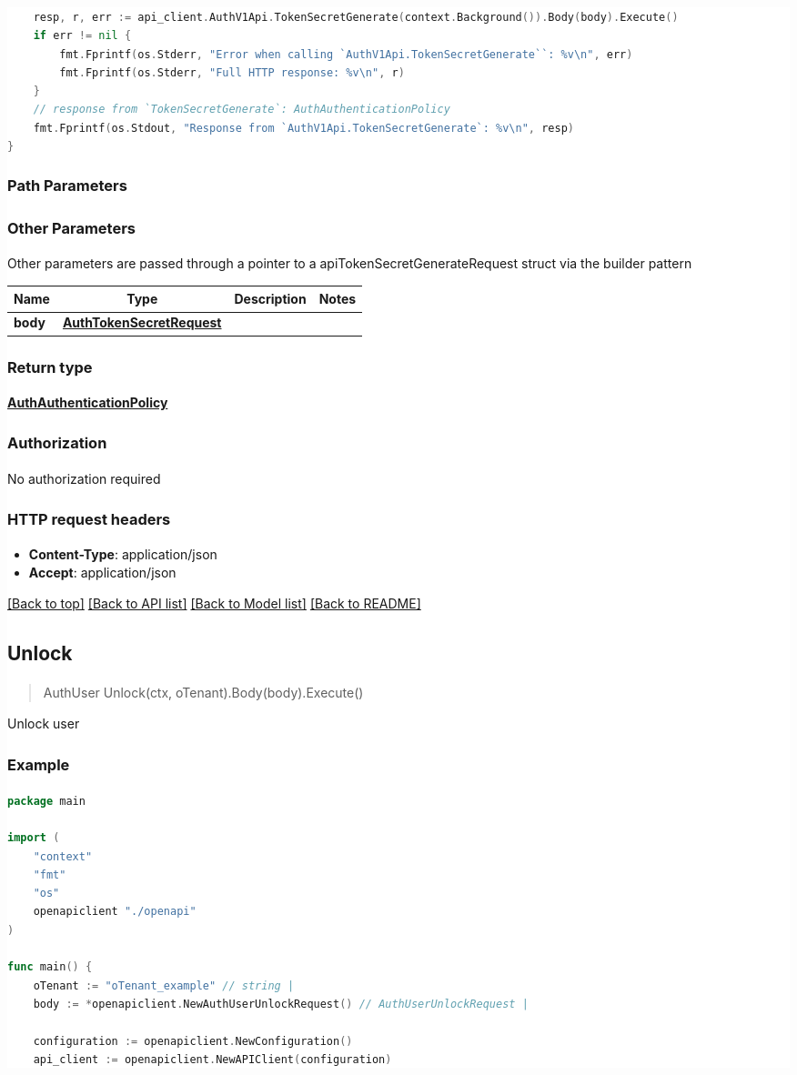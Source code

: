 ```go
    resp, r, err := api_client.AuthV1Api.TokenSecretGenerate(context.Background()).Body(body).Execute()
    if err != nil {
        fmt.Fprintf(os.Stderr, "Error when calling `AuthV1Api.TokenSecretGenerate``: %v\n", err)
        fmt.Fprintf(os.Stderr, "Full HTTP response: %v\n", r)
    }
    // response from `TokenSecretGenerate`: AuthAuthenticationPolicy
    fmt.Fprintf(os.Stdout, "Response from `AuthV1Api.TokenSecretGenerate`: %v\n", resp)
}
```

### Path Parameters



### Other Parameters

Other parameters are passed through a pointer to a apiTokenSecretGenerateRequest struct via the builder pattern


Name | Type | Description  | Notes
------------- | ------------- | ------------- | -------------
 **body** | [**AuthTokenSecretRequest**](AuthTokenSecretRequest.md) |  | 

### Return type

[**AuthAuthenticationPolicy**](authAuthenticationPolicy.md)

### Authorization

No authorization required

### HTTP request headers

- **Content-Type**: application/json
- **Accept**: application/json

[[Back to top]](#) [[Back to API list]](../README.md#documentation-for-api-endpoints)
[[Back to Model list]](../README.md#documentation-for-models)
[[Back to README]](../README.md)


## Unlock

> AuthUser Unlock(ctx, oTenant).Body(body).Execute()

Unlock user

### Example

```go
package main

import (
    "context"
    "fmt"
    "os"
    openapiclient "./openapi"
)

func main() {
    oTenant := "oTenant_example" // string | 
    body := *openapiclient.NewAuthUserUnlockRequest() // AuthUserUnlockRequest | 

    configuration := openapiclient.NewConfiguration()
    api_client := openapiclient.NewAPIClient(configuration)
```